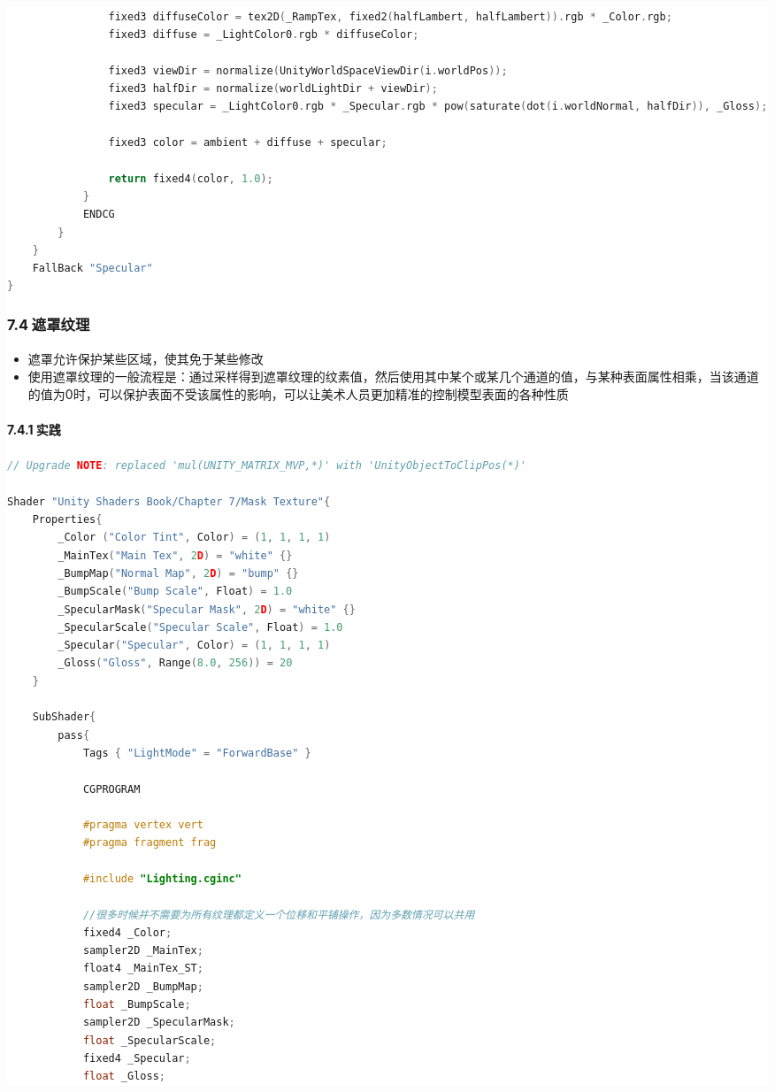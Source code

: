 ```c++
				fixed3 diffuseColor = tex2D(_RampTex, fixed2(halfLambert, halfLambert)).rgb * _Color.rgb;
				fixed3 diffuse = _LightColor0.rgb * diffuseColor;

				fixed3 viewDir = normalize(UnityWorldSpaceViewDir(i.worldPos));
				fixed3 halfDir = normalize(worldLightDir + viewDir);
				fixed3 specular = _LightColor0.rgb * _Specular.rgb * pow(saturate(dot(i.worldNormal, halfDir)), _Gloss);

				fixed3 color = ambient + diffuse + specular;

				return fixed4(color, 1.0);
			}
			ENDCG
		}
	}
	FallBack "Specular"
}
```

### 7.4 遮罩纹理

- 遮罩允许保护某些区域，使其免于某些修改
- 使用遮罩纹理的一般流程是：通过采样得到遮罩纹理的纹素值，然后使用其中某个或某几个通道的值，与某种表面属性相乘，当该通道的值为0时，可以保护表面不受该属性的影响，可以让美术人员更加精准的控制模型表面的各种性质

#### 7.4.1 实践

```c++
// Upgrade NOTE: replaced 'mul(UNITY_MATRIX_MVP,*)' with 'UnityObjectToClipPos(*)'

Shader "Unity Shaders Book/Chapter 7/Mask Texture"{
	Properties{
		_Color ("Color Tint", Color) = (1, 1, 1, 1)
		_MainTex("Main Tex", 2D) = "white" {}
		_BumpMap("Normal Map", 2D) = "bump" {}
		_BumpScale("Bump Scale", Float) = 1.0
		_SpecularMask("Specular Mask", 2D) = "white" {}
		_SpecularScale("Specular Scale", Float) = 1.0
		_Specular("Specular", Color) = (1, 1, 1, 1)
		_Gloss("Gloss", Range(8.0, 256)) = 20
	}

	SubShader{
		pass{
			Tags { "LightMode" = "ForwardBase" }

			CGPROGRAM

			#pragma vertex vert 
			#pragma fragment frag 

			#include "Lighting.cginc"

			//很多时候并不需要为所有纹理都定义一个位移和平铺操作，因为多数情况可以共用
			fixed4 _Color;
			sampler2D _MainTex;
			float4 _MainTex_ST;
			sampler2D _BumpMap;
			float _BumpScale;
			sampler2D _SpecularMask;
			float _SpecularScale;
			fixed4 _Specular;
			float _Gloss;
```